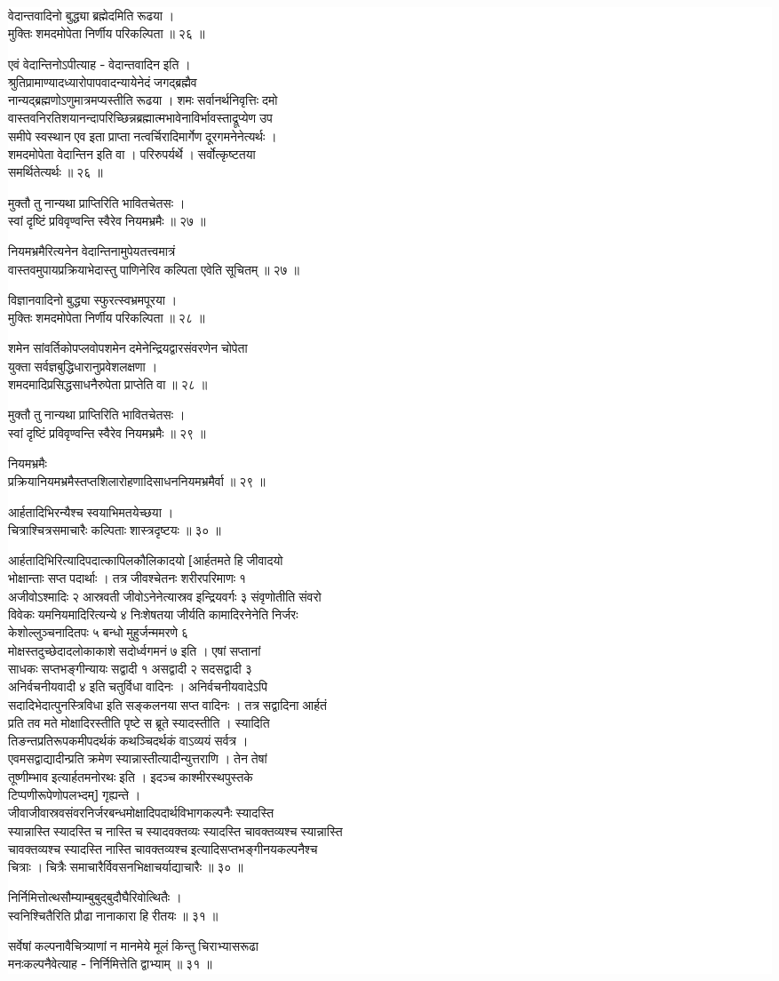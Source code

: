 वेदान्तवादिनो बुद्ध्या ब्रह्मेदमिति रूढया ।  
मुक्तिः शमदमोपेता निर्णीय परिकल्पिता ॥ २६ ॥  
  
एवं वेदान्तिनोऽपीत्याह - वेदान्तवादिन इति ।   
श्रुतिप्रामाण्यादध्यारोपापवादन्यायेनेदं जगद्ब्रह्मैव   
नान्यद्ब्रह्मणोऽणुमात्रमप्यस्तीति रूढया । शमः सर्वानर्थनिवृत्तिः दमो   
वास्तवनिरतिशयानन्दापरिच्छिन्नब्रह्मात्मभावेनाविर्भावस्ताद्रूप्येण उप   
समीपे स्वस्थान एव इता प्राप्ता नत्वर्चिरादिमार्गेण दूरगमनेनेत्यर्थः ।   
शमदमोपेता वेदान्तिन इति वा । परिरुपर्यर्थे । सर्वोत्कृष्टतया   
समर्थितेत्यर्थः ॥ २६ ॥  
  
मुक्तौ तु नान्यथा प्राप्तिरिति भावितचेतसः ।  
स्वां दृष्टिं प्रविवृण्वन्ति स्वैरेव नियमभ्रमैः ॥ २७ ॥  
  
नियमभ्रमैरित्यनेन वेदान्तिनामुपेयतत्त्वमात्रं   
वास्तवमुपायप्रक्रियाभेदास्तु पाणिनेरिव कल्पिता एवेति सूचितम् ॥ २७ ॥  
  
विज्ञानवादिनो बुद्ध्या स्फुरत्स्वभ्रमपूरया ।  
मुक्तिः शमदमोपेता निर्णीय परिकल्पिता ॥ २८ ॥  
  
शमेन सांवर्तिकोपप्लवोपशमेन दमेनेन्द्रियद्वारसंवरणेन चोपेता   
युक्ता सर्वज्ञबुद्धिधारानुप्रवेशलक्षणा ।   
शमदमादिप्रसिद्धसाधनैरुपेता प्राप्तेति वा ॥ २८ ॥  
  
मुक्तौ तु नान्यथा प्राप्तिरिति भावितचेतसः ।  
स्वां दृष्टिं प्रविवृण्वन्ति स्वैरेव नियमभ्रमैः ॥ २९ ॥  
  
नियमभ्रमैः   
प्रक्रियानियमभ्रमैस्तप्तशिलारोहणादिसाधननियमभ्रमैर्वा ॥ २९ ॥  
  
आर्हतादिभिरन्यैश्च स्वयाभिमतयेच्छया ।  
चित्राश्चित्रसमाचारैः कल्पिताः शास्त्रदृष्टयः ॥ ३० ॥  
  
आर्हतादिभिरित्यादिपदात्कापिलकौलिकादयो [आर्हतमते हि जीवादयो   
भोक्षान्ताः सप्त पदार्थाः । तत्र जीवश्चेतनः शरीरपरिमाणः १   
अजीवोऽश्मादिः २ आस्रवती जीवोऽनेनेत्यास्रव इन्द्रियवर्गः ३ संवृणोतीति संवरो   
विवेकः यमनियमादिरित्यन्ये ४ निःशेषतया जीर्यति कामादिरनेनेति निर्जरः   
केशोल्लुञ्चनादितपः ५ बन्धो मुहुर्जन्ममरणे ६   
मोक्षस्तदुच्छेदादलोकाकाशे सदोर्ध्वगमनं ७ इति । एषां सप्तानां   
साधकः सप्तभङ्गीन्यायः सद्वादी १ असद्वादी २ सदसद्वादी ३   
अनिर्वचनीयवादी ४ इति चतुर्विधा वादिनः । अनिर्वचनीयवादेऽपि   
सदादिभेदात्पुनस्त्रिविधा इति सङ्कलनया सप्त वादिनः । तत्र सद्वादिना आर्हतं   
प्रति तव मते मोक्षादिरस्तीति पृष्टे स ब्रूते स्यादस्तीति । स्यादिति   
तिङन्तप्रतिरूपकमीपदर्थकं कथञ्चिदर्थकं वाऽव्ययं सर्वत्र ।   
एवमसद्वाद्यादीन्प्रति क्रमेण स्यान्नास्तीत्यादीन्युत्तराणि । तेन तेषां   
तूष्णीम्भाव इत्यार्हतमनोरथः इति । इदञ्च काश्मीरस्थपुस्तके   
टिप्पणीरूपेणोपलभ्दम्] गृह्यन्ते ।   
जीवाजीवास्रवसंवरनिर्जरबन्धमोक्षादिपदार्थविभागकल्पनैः स्यादस्ति   
स्यान्नास्ति स्यादस्ति च नास्ति च स्यादवक्तव्यः स्यादस्ति चावक्तव्यश्च स्यान्नास्ति   
चावक्तव्यश्च स्यादस्ति नास्ति चावक्तव्यश्च इत्यादिसप्तभङ्गीनयकल्पनैश्च   
चित्राः । चित्रैः समाचारैर्विवसनभिक्षाचर्याद्याचारैः ॥ ३० ॥  
  
निर्निमित्तोत्थसौम्याम्बुबुद्बुदौघैरिवोत्थितैः ।  
स्वनिश्चितैरिति प्रौढा नानाकारा हि रीतयः ॥ ३१ ॥  
  
सर्वेषां कल्पनावैचित्र्याणां न मानमेये मूलं किन्तु चिराभ्यासरूढा   
मनःकल्पनैवेत्याह - निर्निमित्तेति द्वाभ्याम् ॥ ३१ ॥  
  